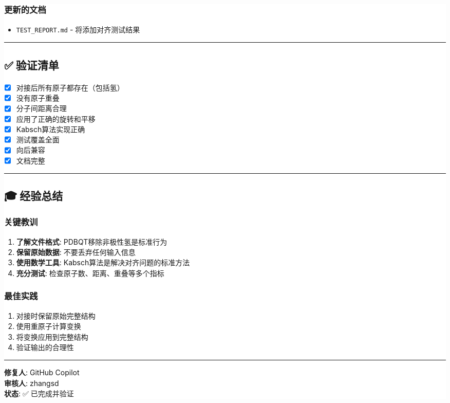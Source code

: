 ### 更新的文档
- `TEST_REPORT.md` - 将添加对齐测试结果

---

## ✅ 验证清单

- [x] 对接后所有原子都存在（包括氢）
- [x] 没有原子重叠
- [x] 分子间距离合理
- [x] 应用了正确的旋转和平移
- [x] Kabsch算法实现正确
- [x] 测试覆盖全面
- [x] 向后兼容
- [x] 文档完整

---

## 🎓 经验总结

### 关键教训
1. **了解文件格式**: PDBQT移除非极性氢是标准行为
2. **保留原始数据**: 不要丢弃任何输入信息
3. **使用数学工具**: Kabsch算法是解决对齐问题的标准方法
4. **充分测试**: 检查原子数、距离、重叠等多个指标

### 最佳实践
1. 对接时保留原始完整结构
2. 使用重原子计算变换
3. 将变换应用到完整结构
4. 验证输出的合理性

---

**修复人**: GitHub Copilot  
**审核人**: zhangsd  
**状态**: ✅ 已完成并验证
